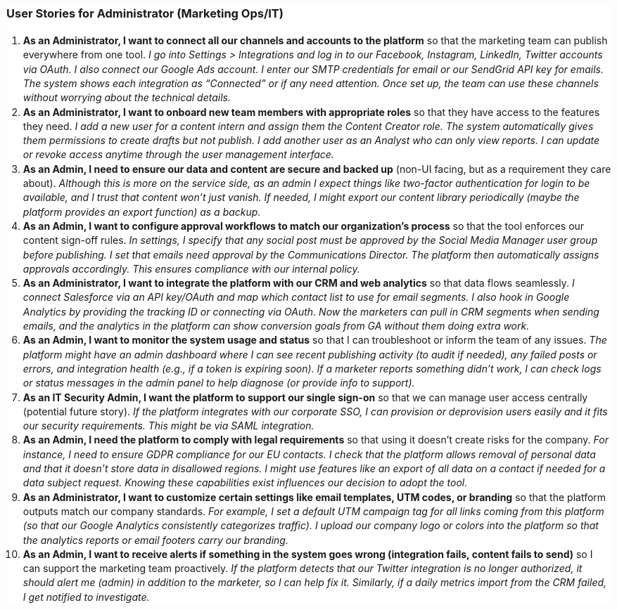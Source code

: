 ### User Stories for Administrator (Marketing Ops/IT)

1. **As an Administrator, I want to connect all our channels and accounts to the platform** so that the marketing team can publish everywhere from one tool. _I go into Settings > Integrations and log in to our Facebook, Instagram, LinkedIn, Twitter accounts via OAuth. I also connect our Google Ads account. I enter our SMTP credentials for email or our SendGrid API key for emails. The system shows each integration as “Connected” or if any need attention. Once set up, the team can use these channels without worrying about the technical details._
2. **As an Administrator, I want to onboard new team members with appropriate roles** so that they have access to the features they need. _I add a new user for a content intern and assign them the Content Creator role. The system automatically gives them permissions to create drafts but not publish. I add another user as an Analyst who can only view reports. I can update or revoke access anytime through the user management interface._
3. **As an Admin, I need to ensure our data and content are secure and backed up** (non-UI facing, but as a requirement they care about). _Although this is more on the service side, as an admin I expect things like two-factor authentication for login to be available, and I trust that content won’t just vanish. If needed, I might export our content library periodically (maybe the platform provides an export function) as a backup._
4. **As an Admin, I want to configure approval workflows to match our organization’s process** so that the tool enforces our content sign-off rules. _In settings, I specify that any social post must be approved by the Social Media Manager user group before publishing. I set that emails need approval by the Communications Director. The platform then automatically assigns approvals accordingly. This ensures compliance with our internal policy._
5. **As an Administrator, I want to integrate the platform with our CRM and web analytics** so that data flows seamlessly. _I connect Salesforce via an API key/OAuth and map which contact list to use for email segments. I also hook in Google Analytics by providing the tracking ID or connecting via OAuth. Now the marketers can pull in CRM segments when sending emails, and the analytics in the platform can show conversion goals from GA without them doing extra work._
6. **As an Admin, I want to monitor the system usage and status** so that I can troubleshoot or inform the team of any issues. _The platform might have an admin dashboard where I can see recent publishing activity (to audit if needed), any failed posts or errors, and integration health (e.g., if a token is expiring soon). If a marketer reports something didn’t work, I can check logs or status messages in the admin panel to help diagnose (or provide info to support)._
7. **As an IT Security Admin, I want the platform to support our single sign-on** so that we can manage user access centrally (potential future story). _If the platform integrates with our corporate SSO, I can provision or deprovision users easily and it fits our security requirements. This might be via SAML integration._
8. **As an Admin, I need the platform to comply with legal requirements** so that using it doesn’t create risks for the company. _For instance, I need to ensure GDPR compliance for our EU contacts. I check that the platform allows removal of personal data and that it doesn’t store data in disallowed regions. I might use features like an export of all data on a contact if needed for a data subject request. Knowing these capabilities exist influences our decision to adopt the tool._
9. **As an Administrator, I want to customize certain settings like email templates, UTM codes, or branding** so that the platform outputs match our company standards. _For example, I set a default UTM campaign tag for all links coming from this platform (so that our Google Analytics consistently categorizes traffic). I upload our company logo or colors into the platform so that the analytics reports or email footers carry our branding._
10. **As an Admin, I want to receive alerts if something in the system goes wrong (integration fails, content fails to send)** so I can support the marketing team proactively. _If the platform detects that our Twitter integration is no longer authorized, it should alert me (admin) in addition to the marketer, so I can help fix it. Similarly, if a daily metrics import from the CRM failed, I get notified to investigate._

